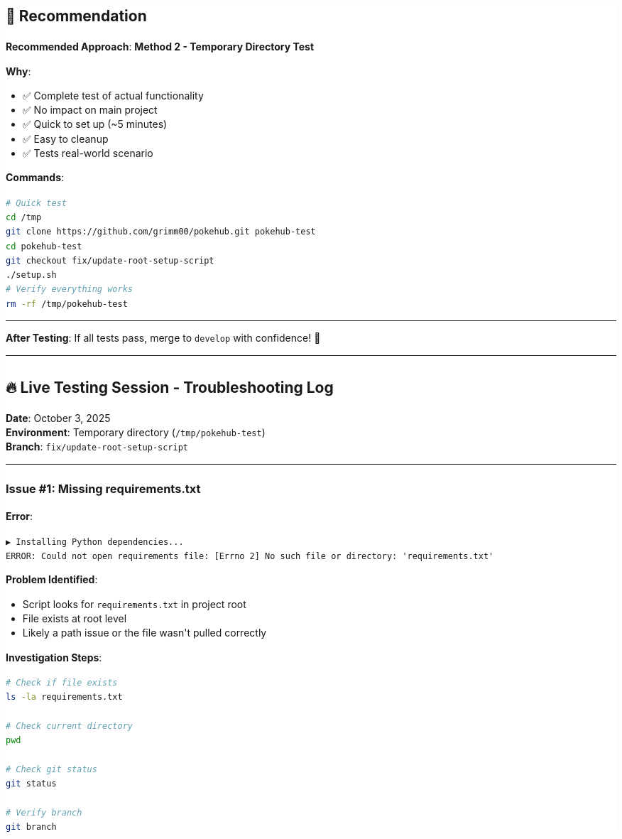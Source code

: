 
## 🎯 Recommendation

**Recommended Approach**: **Method 2 - Temporary Directory Test**

**Why**:
- ✅ Complete test of actual functionality
- ✅ No impact on main project
- ✅ Quick to set up (~5 minutes)
- ✅ Easy to cleanup
- ✅ Tests real-world scenario

**Commands**:
```bash
# Quick test
cd /tmp
git clone https://github.com/grimm00/pokehub.git pokehub-test
cd pokehub-test
git checkout fix/update-root-setup-script
./setup.sh
# Verify everything works
rm -rf /tmp/pokehub-test
```

---

**After Testing**: If all tests pass, merge to `develop` with confidence! 🚀

---

## 🔥 Live Testing Session - Troubleshooting Log

**Date**: October 3, 2025  
**Environment**: Temporary directory (`/tmp/pokehub-test`)  
**Branch**: `fix/update-root-setup-script`

---

### **Issue #1: Missing requirements.txt**

**Error**:
```
▶ Installing Python dependencies...
ERROR: Could not open requirements file: [Errno 2] No such file or directory: 'requirements.txt'
```

**Problem Identified**:
- Script looks for `requirements.txt` in project root
- File exists at root level
- Likely a path issue or the file wasn't pulled correctly

**Investigation Steps**:
```bash
# Check if file exists
ls -la requirements.txt

# Check current directory
pwd

# Check git status
git status

# Verify branch
git branch
```
